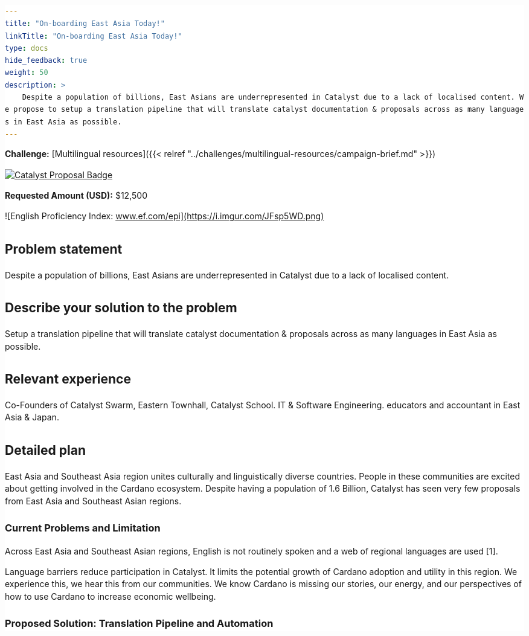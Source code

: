 ```yaml
---
title: "On-boarding East Asia Today!"
linkTitle: "On-boarding East Asia Today!"
type: docs
hide_feedback: true
weight: 50
description: >
    Despite a population of billions, East Asians are underrepresented in Catalyst due to a lack of localised content. We propose to setup a translation pipeline that will translate catalyst documentation & proposals across as many languages in East Asia as possible.
---
```

**Challenge:** [Multilingual resources]({{< relref "../challenges/multilingual-resources/campaign-brief.md" >}})

[![Catalyst Proposal Badge](https://img.shields.io/badge/Proposal-Catalyst-blue)](https://cardano.ideascale.com/a/dtd/On-boarding-East-Asia-Today!/368844-48088?)

**Requested Amount (USD):** $12,500

![English Proficiency Index: www.ef.com/epi](https://i.imgur.com/JFsp5WD.png)
## Problem statement
Despite a population of billions, East Asians are underrepresented in Catalyst due to a lack of localised content.

## Describe your solution to the problem
Setup a translation pipeline that will translate catalyst documentation & proposals across as many languages in East Asia as possible.

## Relevant experience
Co-Founders of Catalyst Swarm, Eastern Townhall, Catalyst School. IT & Software Engineering. educators and accountant in East Asia & Japan.
## Detailed plan
East Asia and Southeast Asia region unites culturally and linguistically diverse countries. People in these communities are excited about getting involved in the Cardano ecosystem. Despite having a population of 1.6 Billion, Catalyst has seen very few proposals from East Asia and Southeast Asian regions. 

### Current Problems and Limitation
Across East Asia and Southeast Asian regions, English is not routinely spoken and a web of regional languages are used [1].

Language barriers reduce participation in Catalyst. It limits the potential growth of Cardano adoption and utility in this region. We experience this, we hear this from our communities. We know Cardano is missing our stories, our energy, and our perspectives of how to use Cardano to increase economic wellbeing.
### Proposed Solution: Translation Pipeline and Automation

